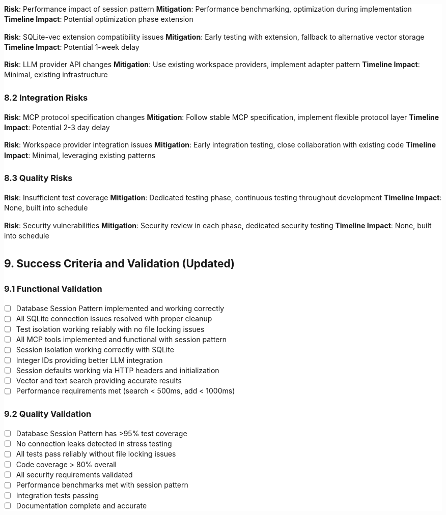 **Risk**: Performance impact of session pattern
**Mitigation**: Performance benchmarking, optimization during implementation
**Timeline Impact**: Potential optimization phase extension

**Risk**: SQLite-vec extension compatibility issues
**Mitigation**: Early testing with extension, fallback to alternative vector storage
**Timeline Impact**: Potential 1-week delay

**Risk**: LLM provider API changes
**Mitigation**: Use existing workspace providers, implement adapter pattern
**Timeline Impact**: Minimal, existing infrastructure

### 8.2 Integration Risks

**Risk**: MCP protocol specification changes
**Mitigation**: Follow stable MCP specification, implement flexible protocol layer
**Timeline Impact**: Potential 2-3 day delay

**Risk**: Workspace provider integration issues
**Mitigation**: Early integration testing, close collaboration with existing code
**Timeline Impact**: Minimal, leveraging existing patterns

### 8.3 Quality Risks

**Risk**: Insufficient test coverage
**Mitigation**: Dedicated testing phase, continuous testing throughout development
**Timeline Impact**: None, built into schedule

**Risk**: Security vulnerabilities
**Mitigation**: Security review in each phase, dedicated security testing
**Timeline Impact**: None, built into schedule

## 9. Success Criteria and Validation (Updated)

### 9.1 Functional Validation

- [ ] Database Session Pattern implemented and working correctly
- [ ] All SQLite connection issues resolved with proper cleanup
- [ ] Test isolation working reliably with no file locking issues
- [ ] All MCP tools implemented and functional with session pattern
- [ ] Session isolation working correctly with SQLite
- [ ] Integer IDs providing better LLM integration
- [ ] Session defaults working via HTTP headers and initialization
- [ ] Vector and text search providing accurate results
- [ ] Performance requirements met (search < 500ms, add < 1000ms)

### 9.2 Quality Validation

- [ ] Database Session Pattern has >95% test coverage
- [ ] No connection leaks detected in stress testing
- [ ] All tests pass reliably without file locking issues
- [ ] Code coverage > 80% overall
- [ ] All security requirements validated
- [ ] Performance benchmarks met with session pattern
- [ ] Integration tests passing
- [ ] Documentation complete and accurate
